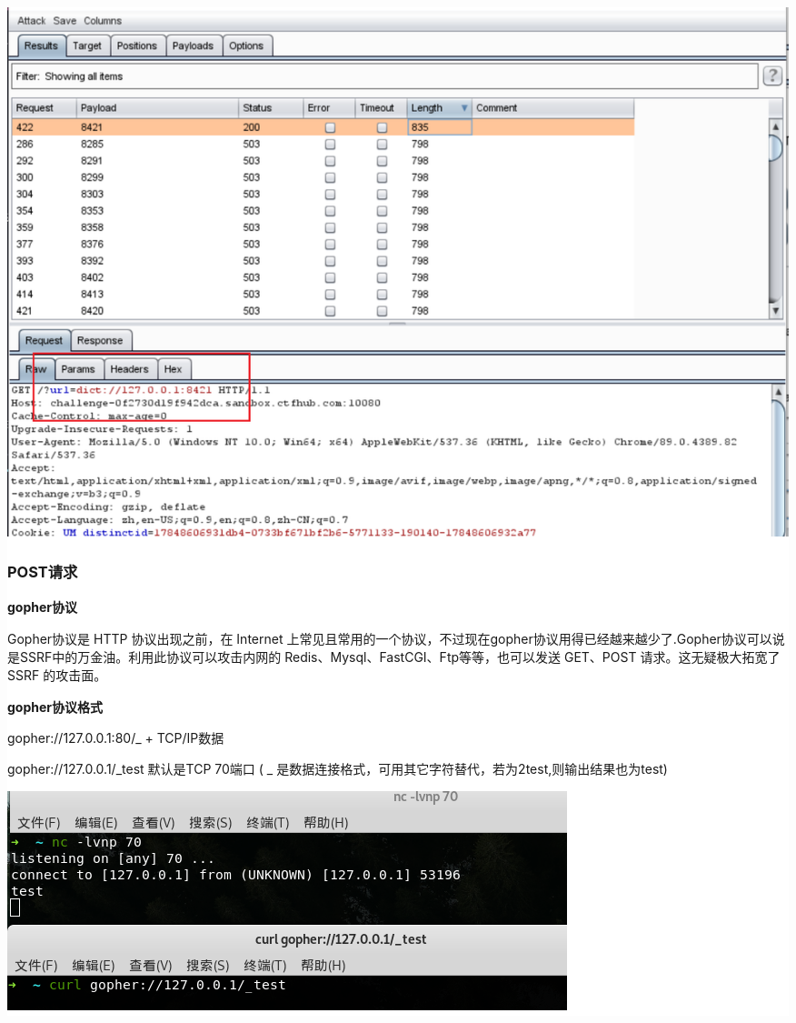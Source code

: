 ![](./img/ssrf2.png)

### POST请求

**gopher协议**

Gopher协议是 HTTP 协议出现之前，在 Internet 上常见且常用的一个协议，不过现在gopher协议用得已经越来越少了.Gopher协议可以说是SSRF中的万金油。利用此协议可以攻击内网的 Redis、Mysql、FastCGI、Ftp等等，也可以发送 GET、POST 请求。这无疑极大拓宽了 SSRF 的攻击面。

**gopher协议格式**

gopher://127.0.0.1:80/_ + TCP/IP数据

gopher://127.0.0.1/_test 默认是TCP 70端口 ( _ 是数据连接格式，可用其它字符替代，若为2test,则输出结果也为test)

![](./img/ssrf3.png)
